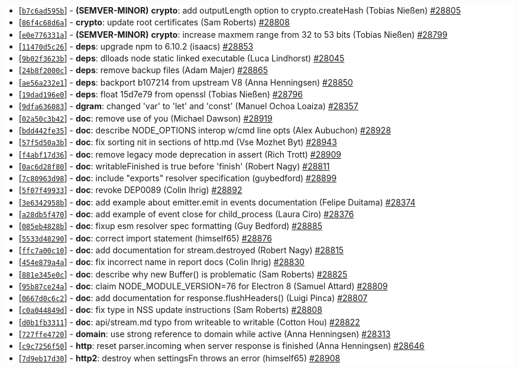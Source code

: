 * [[`b7c6ad595b`](https://github.com/nodejs/node/commit/b7c6ad595b)] - **(SEMVER-MINOR)** **crypto**: add outputLength option to crypto.createHash (Tobias Nießen) [#28805](https://github.com/nodejs/node/pull/28805)
* [[`86f4c68d6a`](https://github.com/nodejs/node/commit/86f4c68d6a)] - **crypto**: update root certificates (Sam Roberts) [#28808](https://github.com/nodejs/node/pull/28808)
* [[`e0e776331a`](https://github.com/nodejs/node/commit/e0e776331a)] - **(SEMVER-MINOR)** **crypto**: increase maxmem range from 32 to 53 bits (Tobias Nießen) [#28799](https://github.com/nodejs/node/pull/28799)
* [[`11470d5c26`](https://github.com/nodejs/node/commit/11470d5c26)] - **deps**: upgrade npm to 6.10.2 (isaacs) [#28853](https://github.com/nodejs/node/pull/28853)
* [[`9b02f3623b`](https://github.com/nodejs/node/commit/9b02f3623b)] - **deps**: dlloads node static linked executable (Luca Lindhorst) [#28045](https://github.com/nodejs/node/pull/28045)
* [[`24b8f2000c`](https://github.com/nodejs/node/commit/24b8f2000c)] - **deps**: remove backup files (Adam Majer) [#28865](https://github.com/nodejs/node/pull/28865)
* [[`ae56a232e1`](https://github.com/nodejs/node/commit/ae56a232e1)] - **deps**: backport b107214 from upstream V8 (Anna Henningsen) [#28850](https://github.com/nodejs/node/pull/28850)
* [[`19dad196e0`](https://github.com/nodejs/node/commit/19dad196e0)] - **deps**: float 15d7e79 from openssl (Tobias Nießen) [#28796](https://github.com/nodejs/node/pull/28796)
* [[`9dfa636083`](https://github.com/nodejs/node/commit/9dfa636083)] - **dgram**: changed 'var' to 'let' and 'const' (Manuel Ochoa Loaiza) [#28357](https://github.com/nodejs/node/pull/28357)
* [[`02a50c3b42`](https://github.com/nodejs/node/commit/02a50c3b42)] - **doc**: remove use of you (Michael Dawson) [#28919](https://github.com/nodejs/node/pull/28919)
* [[`bdd442fe35`](https://github.com/nodejs/node/commit/bdd442fe35)] - **doc**: describe NODE\_OPTIONS interop w/cmd line opts (Alex Aubuchon) [#28928](https://github.com/nodejs/node/pull/28928)
* [[`57f5d50a3b`](https://github.com/nodejs/node/commit/57f5d50a3b)] - **doc**: fix sorting nit in sections of http.md (Vse Mozhet Byt) [#28943](https://github.com/nodejs/node/pull/28943)
* [[`f4abf17d36`](https://github.com/nodejs/node/commit/f4abf17d36)] - **doc**: remove legacy mode deprecation in assert (Rich Trott) [#28909](https://github.com/nodejs/node/pull/28909)
* [[`0ac6d28f80`](https://github.com/nodejs/node/commit/0ac6d28f80)] - **doc**: writableFinished is true before 'finish' (Robert Nagy) [#28811](https://github.com/nodejs/node/pull/28811)
* [[`7c80963d98`](https://github.com/nodejs/node/commit/7c80963d98)] - **doc**: include "exports" resolver specification (guybedford) [#28899](https://github.com/nodejs/node/pull/28899)
* [[`5f07f49933`](https://github.com/nodejs/node/commit/5f07f49933)] - **doc**: revoke DEP0089 (Colin Ihrig) [#28892](https://github.com/nodejs/node/pull/28892)
* [[`3e6342958b`](https://github.com/nodejs/node/commit/3e6342958b)] - **doc**: add example about emitter.emit in events documentation (Felipe Duitama) [#28374](https://github.com/nodejs/node/pull/28374)
* [[`a28db5f470`](https://github.com/nodejs/node/commit/a28db5f470)] - **doc**: add example of event close for child\_process (Laura Ciro) [#28376](https://github.com/nodejs/node/pull/28376)
* [[`085eb4828b`](https://github.com/nodejs/node/commit/085eb4828b)] - **doc**: fixup esm resolver spec formatting (Guy Bedford) [#28885](https://github.com/nodejs/node/pull/28885)
* [[`5533d48290`](https://github.com/nodejs/node/commit/5533d48290)] - **doc**: correct import statement (himself65) [#28876](https://github.com/nodejs/node/pull/28876)
* [[`ffc7a00c10`](https://github.com/nodejs/node/commit/ffc7a00c10)] - **doc**: add documentation for stream.destroyed (Robert Nagy) [#28815](https://github.com/nodejs/node/pull/28815)
* [[`454e879a4a`](https://github.com/nodejs/node/commit/454e879a4a)] - **doc**: fix incorrect name in report docs (Colin Ihrig) [#28830](https://github.com/nodejs/node/pull/28830)
* [[`881e345e0c`](https://github.com/nodejs/node/commit/881e345e0c)] - **doc**: describe why new Buffer() is problematic (Sam Roberts) [#28825](https://github.com/nodejs/node/pull/28825)
* [[`95b87ce24a`](https://github.com/nodejs/node/commit/95b87ce24a)] - **doc**: claim NODE\_MODULE\_VERSION=76 for Electron 8 (Samuel Attard) [#28809](https://github.com/nodejs/node/pull/28809)
* [[`0667d0c6c2`](https://github.com/nodejs/node/commit/0667d0c6c2)] - **doc**: add documentation for response.flushHeaders() (Luigi Pinca) [#28807](https://github.com/nodejs/node/pull/28807)
* [[`c0a044849d`](https://github.com/nodejs/node/commit/c0a044849d)] - **doc**: fix type in NSS update instructions (Sam Roberts) [#28808](https://github.com/nodejs/node/pull/28808)
* [[`d0b1fb3311`](https://github.com/nodejs/node/commit/d0b1fb3311)] - **doc**: api/stream.md typo from writeable to writable (Cotton Hou) [#28822](https://github.com/nodejs/node/pull/28822)
* [[`727ffe4720`](https://github.com/nodejs/node/commit/727ffe4720)] - **domain**: use strong reference to domain while active (Anna Henningsen) [#28313](https://github.com/nodejs/node/pull/28313)
* [[`c9c7256f50`](https://github.com/nodejs/node/commit/c9c7256f50)] - **http**: reset parser.incoming when server response is finished (Anna Henningsen) [#28646](https://github.com/nodejs/node/pull/28646)
* [[`7d9eb17d30`](https://github.com/nodejs/node/commit/7d9eb17d30)] - **http2**: destroy when settingsFn throws an error (himself65) [#28908](https://github.com/nodejs/node/pull/28908)